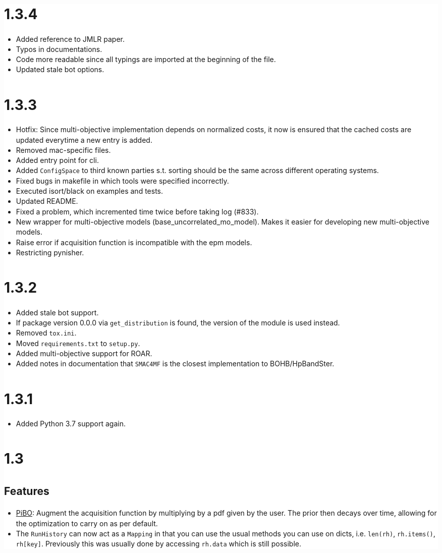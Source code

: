 
# 1.3.4
* Added reference to JMLR paper.
* Typos in documentations.
* Code more readable since all typings are imported at the beginning of the file.
* Updated stale bot options.


# 1.3.3
* Hotfix: Since multi-objective implementation depends on normalized costs, it now is ensured that the
cached costs are updated everytime a new entry is added.
* Removed mac-specific files.
* Added entry point for cli.
* Added `ConfigSpace` to third known parties s.t. sorting should be the same across different
operating systems.
* Fixed bugs in makefile in which tools were specified incorrectly.
* Executed isort/black on examples and tests.
* Updated README.
* Fixed a problem, which incremented time twice before taking log (#833).
* New wrapper for multi-objective models (base_uncorrelated_mo_model). Makes it easier for
developing new multi-objective models.
* Raise error if acquisition function is incompatible with the epm models.
* Restricting pynisher.


# 1.3.2
* Added stale bot support.
* If package version 0.0.0 via `get_distribution` is found, the version of the module is used
instead.
* Removed `tox.ini`.
* Moved `requirements.txt` to `setup.py`.
* Added multi-objective support for ROAR.
* Added notes in documentation that `SMAC4MF` is the closest implementation to BOHB/HpBandSter.


# 1.3.1
* Added Python 3.7 support again.


# 1.3

## Features
* [PiBO](https://openreview.net/forum?id=MMAeCXIa89): Augment the acquisition function by multiplying by a pdf given by the user.
The prior then decays over time, allowing for the optimization to carry on as per default.
* The `RunHistory` can now act as a `Mapping` in that you can use the usual methods you
can use on dicts, i.e. `len(rh)`, `rh.items()`, `rh[key]`. Previously this was usually done by
accessing `rh.data` which is still possible.
